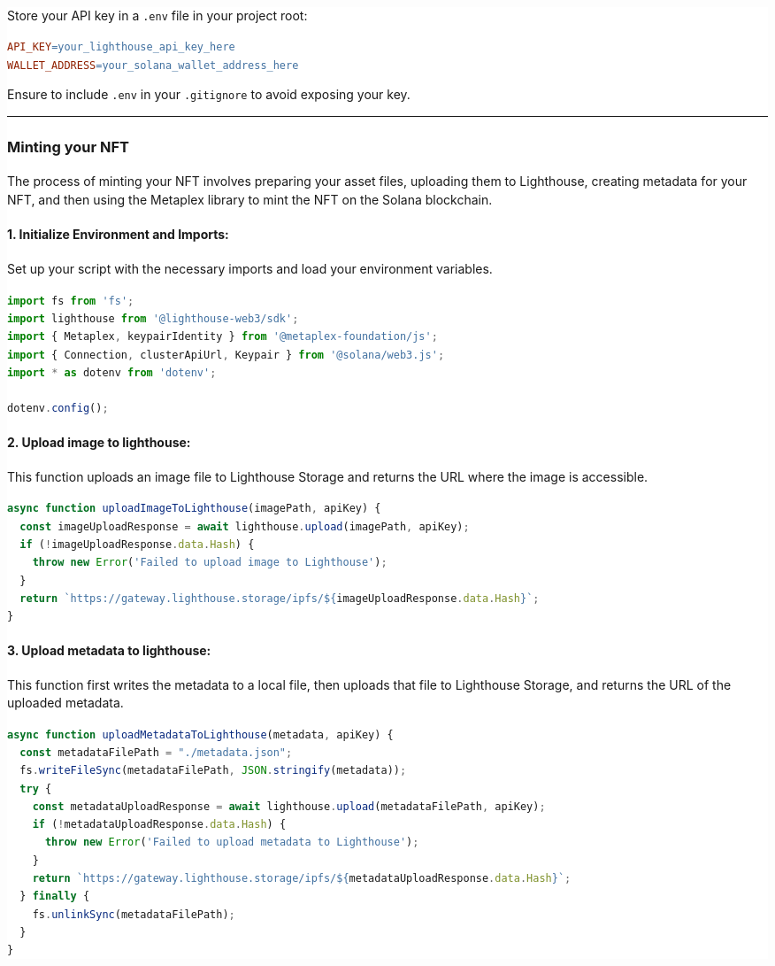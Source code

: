 Store your API key in a `.env` file in your project root:

```makefile
API_KEY=your_lighthouse_api_key_here
WALLET_ADDRESS=your_solana_wallet_address_here
```

Ensure to include `.env` in your `.gitignore` to avoid exposing your key.

***

### Minting your NFT

The process of minting your NFT involves preparing your asset files, uploading them to Lighthouse, creating metadata for your NFT, and then using the Metaplex library to mint the NFT on the Solana blockchain.

#### 1. Initialize Environment and Imports:

Set up your script with the necessary imports and load your environment variables.

```js
import fs from 'fs';
import lighthouse from '@lighthouse-web3/sdk';
import { Metaplex, keypairIdentity } from '@metaplex-foundation/js';
import { Connection, clusterApiUrl, Keypair } from '@solana/web3.js';
import * as dotenv from 'dotenv';

dotenv.config();
```

#### 2. Upload image to lighthouse:

This function uploads an image file to Lighthouse Storage and returns the URL where the image is accessible.

```js
async function uploadImageToLighthouse(imagePath, apiKey) {
  const imageUploadResponse = await lighthouse.upload(imagePath, apiKey);
  if (!imageUploadResponse.data.Hash) {
    throw new Error('Failed to upload image to Lighthouse');
  }
  return `https://gateway.lighthouse.storage/ipfs/${imageUploadResponse.data.Hash}`;
}
```

#### 3. Upload metadata to lighthouse:

This function first writes the metadata to a local file, then uploads that file to Lighthouse Storage, and returns the URL of the uploaded metadata.

```js
async function uploadMetadataToLighthouse(metadata, apiKey) {
  const metadataFilePath = "./metadata.json";
  fs.writeFileSync(metadataFilePath, JSON.stringify(metadata));
  try {
    const metadataUploadResponse = await lighthouse.upload(metadataFilePath, apiKey);
    if (!metadataUploadResponse.data.Hash) {
      throw new Error('Failed to upload metadata to Lighthouse');
    }
    return `https://gateway.lighthouse.storage/ipfs/${metadataUploadResponse.data.Hash}`;
  } finally {
    fs.unlinkSync(metadataFilePath);
  }
}
```
